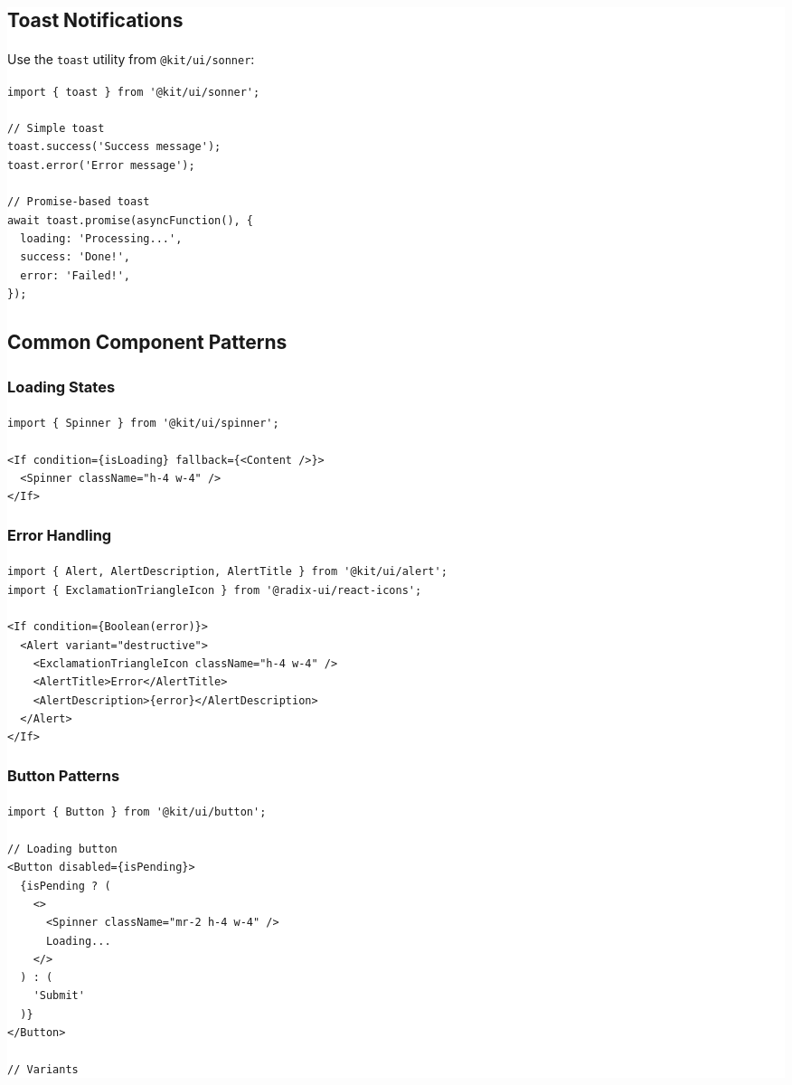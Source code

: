 
## Toast Notifications

Use the `toast` utility from `@kit/ui/sonner`:

```tsx
import { toast } from '@kit/ui/sonner';

// Simple toast
toast.success('Success message');
toast.error('Error message');

// Promise-based toast
await toast.promise(asyncFunction(), {
  loading: 'Processing...',
  success: 'Done!',
  error: 'Failed!',
});
```

## Common Component Patterns

### Loading States

```tsx
import { Spinner } from '@kit/ui/spinner';

<If condition={isLoading} fallback={<Content />}>
  <Spinner className="h-4 w-4" />
</If>
```

### Error Handling

```tsx
import { Alert, AlertDescription, AlertTitle } from '@kit/ui/alert';
import { ExclamationTriangleIcon } from '@radix-ui/react-icons';

<If condition={Boolean(error)}>
  <Alert variant="destructive">
    <ExclamationTriangleIcon className="h-4 w-4" />
    <AlertTitle>Error</AlertTitle>
    <AlertDescription>{error}</AlertDescription>
  </Alert>
</If>
```

### Button Patterns

```tsx
import { Button } from '@kit/ui/button';

// Loading button
<Button disabled={isPending}>
  {isPending ? (
    <>
      <Spinner className="mr-2 h-4 w-4" />
      Loading...
    </>
  ) : (
    'Submit'
  )}
</Button>

// Variants
```